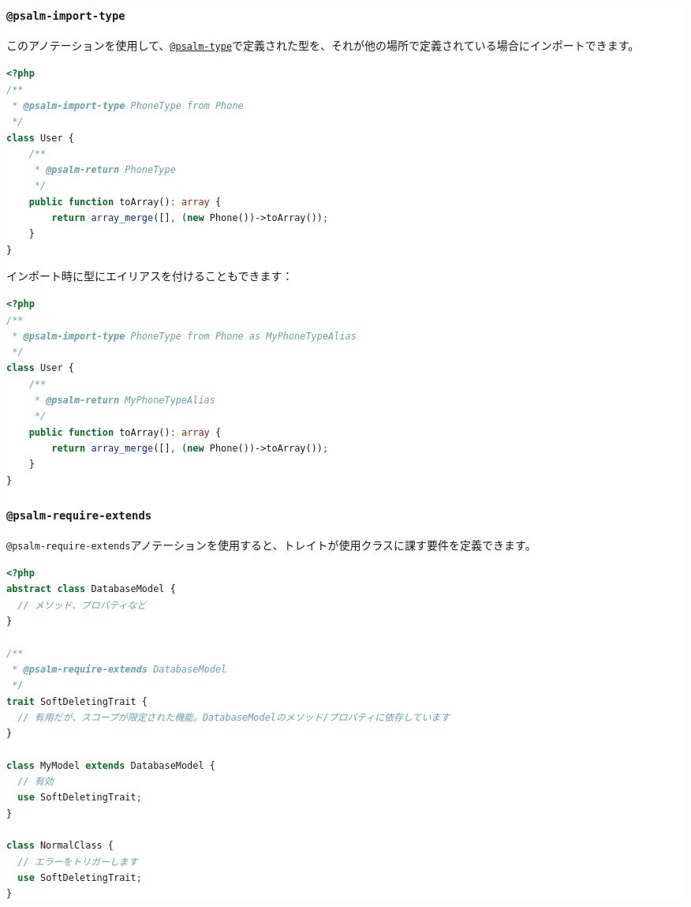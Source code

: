 ### `@psalm-import-type`

このアノテーションを使用して、[`@psalm-type`](#psalm-type)で定義された型を、それが他の場所で定義されている場合にインポートできます。

```php
<?php
/** 
 * @psalm-import-type PhoneType from Phone 
 */
class User {
    /**
     * @psalm-return PhoneType
     */
    public function toArray(): array {
        return array_merge([], (new Phone())->toArray());
    }
}
```

インポート時に型にエイリアスを付けることもできます：

```php
<?php
/** 
 * @psalm-import-type PhoneType from Phone as MyPhoneTypeAlias 
 */
class User {
    /**
     * @psalm-return MyPhoneTypeAlias
     */
    public function toArray(): array {
        return array_merge([], (new Phone())->toArray());
    }
}
```

### `@psalm-require-extends`

`@psalm-require-extends`アノテーションを使用すると、トレイトが使用クラスに課す要件を定義できます。

```php
<?php
abstract class DatabaseModel {
  // メソッド、プロパティなど
}

/** 
 * @psalm-require-extends DatabaseModel 
 */
trait SoftDeletingTrait {
  // 有用だが、スコープが限定された機能。DatabaseModelのメソッド/プロパティに依存しています
}

class MyModel extends DatabaseModel {
  // 有効
  use SoftDeletingTrait;
}

class NormalClass {
  // エラーをトリガーします
  use SoftDeletingTrait;
}
```
